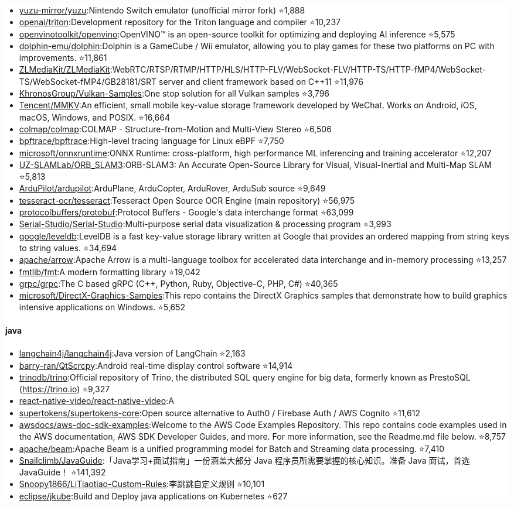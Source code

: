 * [yuzu-mirror/yuzu](https://github.com/yuzu-mirror/yuzu):Nintendo Switch emulator (unofficial mirror fork) ⭐1,888
* [openai/triton](https://github.com/openai/triton):Development repository for the Triton language and compiler ⭐10,237
* [openvinotoolkit/openvino](https://github.com/openvinotoolkit/openvino):OpenVINO™ is an open-source toolkit for optimizing and deploying AI inference ⭐5,575
* [dolphin-emu/dolphin](https://github.com/dolphin-emu/dolphin):Dolphin is a GameCube / Wii emulator, allowing you to play games for these two platforms on PC with improvements. ⭐11,861
* [ZLMediaKit/ZLMediaKit](https://github.com/ZLMediaKit/ZLMediaKit):WebRTC/RTSP/RTMP/HTTP/HLS/HTTP-FLV/WebSocket-FLV/HTTP-TS/HTTP-fMP4/WebSocket-TS/WebSocket-fMP4/GB28181/SRT server and client framework based on C++11 ⭐11,976
* [KhronosGroup/Vulkan-Samples](https://github.com/KhronosGroup/Vulkan-Samples):One stop solution for all Vulkan samples ⭐3,796
* [Tencent/MMKV](https://github.com/Tencent/MMKV):An efficient, small mobile key-value storage framework developed by WeChat. Works on Android, iOS, macOS, Windows, and POSIX. ⭐16,664
* [colmap/colmap](https://github.com/colmap/colmap):COLMAP - Structure-from-Motion and Multi-View Stereo ⭐6,506
* [bpftrace/bpftrace](https://github.com/bpftrace/bpftrace):High-level tracing language for Linux eBPF ⭐7,750
* [microsoft/onnxruntime](https://github.com/microsoft/onnxruntime):ONNX Runtime: cross-platform, high performance ML inferencing and training accelerator ⭐12,207
* [UZ-SLAMLab/ORB_SLAM3](https://github.com/UZ-SLAMLab/ORB_SLAM3):ORB-SLAM3: An Accurate Open-Source Library for Visual, Visual-Inertial and Multi-Map SLAM ⭐5,813
* [ArduPilot/ardupilot](https://github.com/ArduPilot/ardupilot):ArduPlane, ArduCopter, ArduRover, ArduSub source ⭐9,649
* [tesseract-ocr/tesseract](https://github.com/tesseract-ocr/tesseract):Tesseract Open Source OCR Engine (main repository) ⭐56,975
* [protocolbuffers/protobuf](https://github.com/protocolbuffers/protobuf):Protocol Buffers - Google's data interchange format ⭐63,099
* [Serial-Studio/Serial-Studio](https://github.com/Serial-Studio/Serial-Studio):Multi-purpose serial data visualization & processing program ⭐3,993
* [google/leveldb](https://github.com/google/leveldb):LevelDB is a fast key-value storage library written at Google that provides an ordered mapping from string keys to string values. ⭐34,694
* [apache/arrow](https://github.com/apache/arrow):Apache Arrow is a multi-language toolbox for accelerated data interchange and in-memory processing ⭐13,257
* [fmtlib/fmt](https://github.com/fmtlib/fmt):A modern formatting library ⭐19,042
* [grpc/grpc](https://github.com/grpc/grpc):The C based gRPC (C++, Python, Ruby, Objective-C, PHP, C#) ⭐40,365
* [microsoft/DirectX-Graphics-Samples](https://github.com/microsoft/DirectX-Graphics-Samples):This repo contains the DirectX Graphics samples that demonstrate how to build graphics intensive applications on Windows. ⭐5,652

#### java
* [langchain4j/langchain4j](https://github.com/langchain4j/langchain4j):Java version of LangChain ⭐2,163
* [barry-ran/QtScrcpy](https://github.com/barry-ran/QtScrcpy):Android real-time display control software ⭐14,914
* [trinodb/trino](https://github.com/trinodb/trino):Official repository of Trino, the distributed SQL query engine for big data, formerly known as PrestoSQL (https://trino.io) ⭐9,327
* [react-native-video/react-native-video](https://github.com/react-native-video/react-native-video):A <Video /> component for react-native ⭐6,904
* [supertokens/supertokens-core](https://github.com/supertokens/supertokens-core):Open source alternative to Auth0 / Firebase Auth / AWS Cognito ⭐11,612
* [awsdocs/aws-doc-sdk-examples](https://github.com/awsdocs/aws-doc-sdk-examples):Welcome to the AWS Code Examples Repository. This repo contains code examples used in the AWS documentation, AWS SDK Developer Guides, and more. For more information, see the Readme.md file below. ⭐8,757
* [apache/beam](https://github.com/apache/beam):Apache Beam is a unified programming model for Batch and Streaming data processing. ⭐7,410
* [Snailclimb/JavaGuide](https://github.com/Snailclimb/JavaGuide):「Java学习+面试指南」一份涵盖大部分 Java 程序员所需要掌握的核心知识。准备 Java 面试，首选 JavaGuide！ ⭐141,392
* [Snoopy1866/LiTiaotiao-Custom-Rules](https://github.com/Snoopy1866/LiTiaotiao-Custom-Rules):李跳跳自定义规则 ⭐10,101
* [eclipse/jkube](https://github.com/eclipse/jkube):Build and Deploy java applications on Kubernetes ⭐627